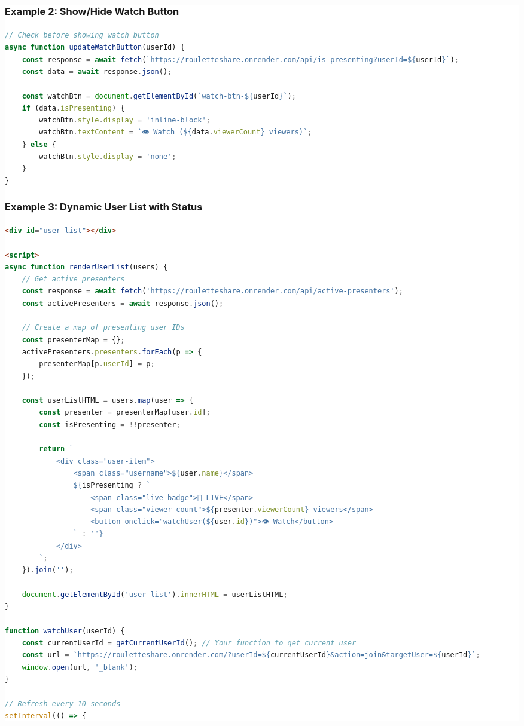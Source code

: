 ### Example 2: Show/Hide Watch Button

```javascript
// Check before showing watch button
async function updateWatchButton(userId) {
    const response = await fetch(`https://rouletteshare.onrender.com/api/is-presenting?userId=${userId}`);
    const data = await response.json();
    
    const watchBtn = document.getElementById(`watch-btn-${userId}`);
    if (data.isPresenting) {
        watchBtn.style.display = 'inline-block';
        watchBtn.textContent = `👁️ Watch (${data.viewerCount} viewers)`;
    } else {
        watchBtn.style.display = 'none';
    }
}
```

### Example 3: Dynamic User List with Status

```html
<div id="user-list"></div>

<script>
async function renderUserList(users) {
    // Get active presenters
    const response = await fetch('https://rouletteshare.onrender.com/api/active-presenters');
    const activePresenters = await response.json();
    
    // Create a map of presenting user IDs
    const presenterMap = {};
    activePresenters.presenters.forEach(p => {
        presenterMap[p.userId] = p;
    });
    
    const userListHTML = users.map(user => {
        const presenter = presenterMap[user.id];
        const isPresenting = !!presenter;
        
        return `
            <div class="user-item">
                <span class="username">${user.name}</span>
                ${isPresenting ? `
                    <span class="live-badge">🔴 LIVE</span>
                    <span class="viewer-count">${presenter.viewerCount} viewers</span>
                    <button onclick="watchUser(${user.id})">👁️ Watch</button>
                ` : ''}
            </div>
        `;
    }).join('');
    
    document.getElementById('user-list').innerHTML = userListHTML;
}

function watchUser(userId) {
    const currentUserId = getCurrentUserId(); // Your function to get current user
    const url = `https://rouletteshare.onrender.com/?userId=${currentUserId}&action=join&targetUser=${userId}`;
    window.open(url, '_blank');
}

// Refresh every 10 seconds
setInterval(() => {
```